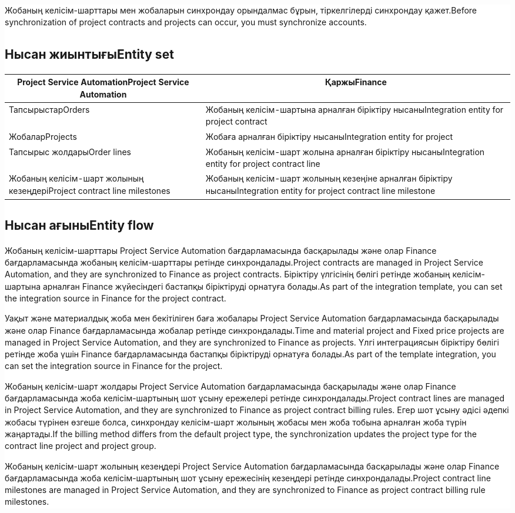 <span data-ttu-id="031d9-130">Жобаның келісім-шарттары мен жобаларын синхрондау орындалмас бұрын, тіркелгілерді синхрондау қажет.</span><span class="sxs-lookup"><span data-stu-id="031d9-130">Before synchronization of project contracts and projects can occur, you must synchronize accounts.</span></span>

## <a name="entity-set"></a><span data-ttu-id="031d9-131">Нысан жиынтығы</span><span class="sxs-lookup"><span data-stu-id="031d9-131">Entity set</span></span>

| <span data-ttu-id="031d9-132">Project Service Automation</span><span class="sxs-lookup"><span data-stu-id="031d9-132">Project Service Automation</span></span>       | <span data-ttu-id="031d9-133">Қаржы</span><span class="sxs-lookup"><span data-stu-id="031d9-133">Finance</span></span>                                                |
|----------------------------------|--------------------------------------------------------|
| <span data-ttu-id="031d9-134">Тапсырыстар</span><span class="sxs-lookup"><span data-stu-id="031d9-134">Orders</span></span>                           | <span data-ttu-id="031d9-135">Жобаның келісім-шартына арналған біріктіру нысаны</span><span class="sxs-lookup"><span data-stu-id="031d9-135">Integration entity for project contract</span></span>                |
| <span data-ttu-id="031d9-136">Жобалар</span><span class="sxs-lookup"><span data-stu-id="031d9-136">Projects</span></span>                         | <span data-ttu-id="031d9-137">Жобаға арналған біріктіру нысаны</span><span class="sxs-lookup"><span data-stu-id="031d9-137">Integration entity for project</span></span>                         |
| <span data-ttu-id="031d9-138">Тапсырыс жолдары</span><span class="sxs-lookup"><span data-stu-id="031d9-138">Order lines</span></span>                      | <span data-ttu-id="031d9-139">Жобаның келісім-шарт жолына арналған біріктіру нысаны</span><span class="sxs-lookup"><span data-stu-id="031d9-139">Integration entity for project contract line</span></span>           |
| <span data-ttu-id="031d9-140">Жобаның келісім-шарт жолының кезеңдері</span><span class="sxs-lookup"><span data-stu-id="031d9-140">Project contract line milestones</span></span> | <span data-ttu-id="031d9-141">Жобаның келісім-шарт жолының кезеңіне арналған біріктіру нысаны</span><span class="sxs-lookup"><span data-stu-id="031d9-141">Integration entity for project contract line milestone</span></span> |

## <a name="entity-flow"></a><span data-ttu-id="031d9-142">Нысан ағыны</span><span class="sxs-lookup"><span data-stu-id="031d9-142">Entity flow</span></span>

<span data-ttu-id="031d9-143">Жобаның келісім-шарттары Project Service Automation бағдарламасында басқарылады және олар Finance бағдарламасында жобаның келісім-шарттары ретінде синхрондалады.</span><span class="sxs-lookup"><span data-stu-id="031d9-143">Project contracts are managed in Project Service Automation, and they are synchronized to Finance as project contracts.</span></span> <span data-ttu-id="031d9-144">Біріктіру үлгісінің бөлігі ретінде жобаның келісім-шартына арналған Finance жүйесіндегі бастапқы біріктіруді орнатуға болады.</span><span class="sxs-lookup"><span data-stu-id="031d9-144">As part of the integration template, you can set the integration source in Finance for the project contract.</span></span>

<span data-ttu-id="031d9-145">Уақыт және материалдық жоба мен бекітіліген баға жобалары Project Service Automation бағдарламасында басқарылады және олар Finance бағдарламасында жобалар ретінде синхрондалады.</span><span class="sxs-lookup"><span data-stu-id="031d9-145">Time and material project and Fixed price projects are managed in Project Service Automation, and they are synchronized to Finance as projects.</span></span> <span data-ttu-id="031d9-146">Үлгі интеграциясын біріктіру бөлігі ретінде жоба үшін Finance бағдарламасында бастапқы біріктіруді орнатуға болады.</span><span class="sxs-lookup"><span data-stu-id="031d9-146">As part of the template integration, you can set the integration source in Finance for the project.</span></span>

<span data-ttu-id="031d9-147">Жобаның келісім-шарт жолдары Project Service Automation бағдарламасында басқарылады және олар Finance бағдарламасында жоба келісім-шартының шот ұсыну ережелері ретінде синхрондалады.</span><span class="sxs-lookup"><span data-stu-id="031d9-147">Project contract lines are managed in Project Service Automation, and they are synchronized to Finance as project contract billing rules.</span></span> <span data-ttu-id="031d9-148">Егер шот ұсыну әдісі әдепкі жобасы түрінен өзгеше болса, синхрондау келісім-шарт жолының жобасы мен жоба тобына арналған жоба түрін жаңартады.</span><span class="sxs-lookup"><span data-stu-id="031d9-148">If the billing method differs from the default project type, the synchronization updates the project type for the contract line project and project group.</span></span>

<span data-ttu-id="031d9-149">Жобаның келісім-шарт жолының кезеңдері Project Service Automation бағдарламасында басқарылады және олар Finance бағдарламасында жоба келісім-шартының шот ұсыну ережесінің кезеңдері ретінде синхрондалады.</span><span class="sxs-lookup"><span data-stu-id="031d9-149">Project contract line milestones are managed in Project Service Automation, and they are synchronized to Finance as project contract billing rule milestones.</span></span>
